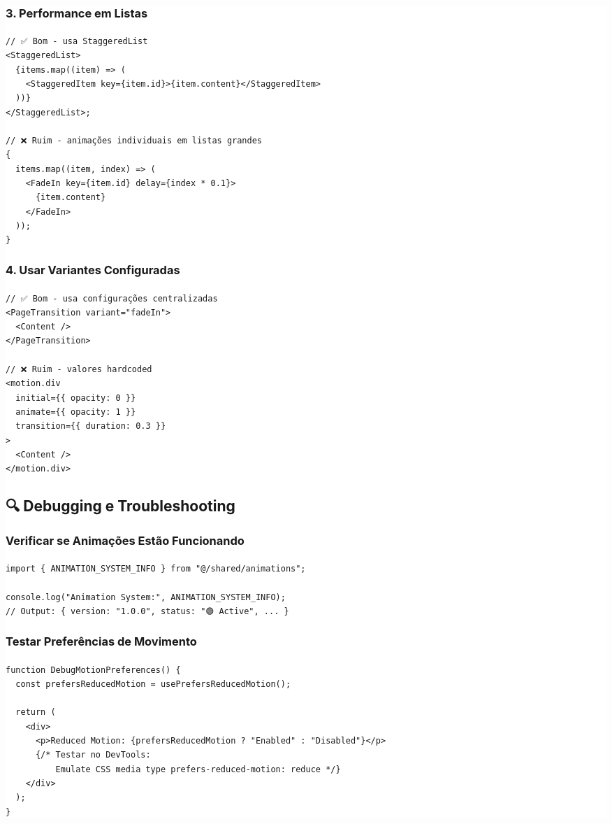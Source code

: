 ### 3. Performance em Listas

```tsx
// ✅ Bom - usa StaggeredList
<StaggeredList>
  {items.map((item) => (
    <StaggeredItem key={item.id}>{item.content}</StaggeredItem>
  ))}
</StaggeredList>;

// ❌ Ruim - animações individuais em listas grandes
{
  items.map((item, index) => (
    <FadeIn key={item.id} delay={index * 0.1}>
      {item.content}
    </FadeIn>
  ));
}
```

### 4. Usar Variantes Configuradas

```tsx
// ✅ Bom - usa configurações centralizadas
<PageTransition variant="fadeIn">
  <Content />
</PageTransition>

// ❌ Ruim - valores hardcoded
<motion.div
  initial={{ opacity: 0 }}
  animate={{ opacity: 1 }}
  transition={{ duration: 0.3 }}
>
  <Content />
</motion.div>
```

## 🔍 Debugging e Troubleshooting

### Verificar se Animações Estão Funcionando

```tsx
import { ANIMATION_SYSTEM_INFO } from "@/shared/animations";

console.log("Animation System:", ANIMATION_SYSTEM_INFO);
// Output: { version: "1.0.0", status: "🟢 Active", ... }
```

### Testar Preferências de Movimento

```tsx
function DebugMotionPreferences() {
  const prefersReducedMotion = usePrefersReducedMotion();

  return (
    <div>
      <p>Reduced Motion: {prefersReducedMotion ? "Enabled" : "Disabled"}</p>
      {/* Testar no DevTools: 
          Emulate CSS media type prefers-reduced-motion: reduce */}
    </div>
  );
}
```
